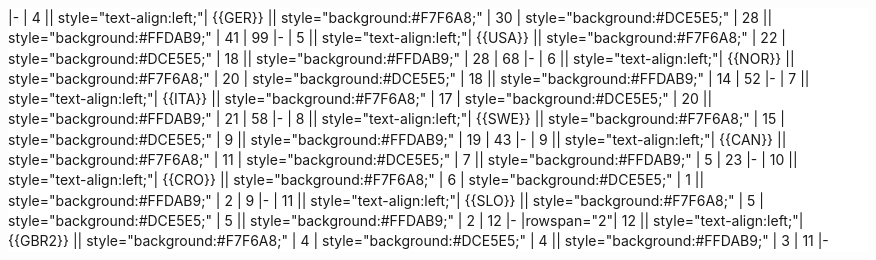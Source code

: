 |-
| 4 || style="text-align:left;"| {{GER}} || style="background:#F7F6A8;" | 30
| style="background:#DCE5E5;" | 28 || style="background:#FFDAB9;" | 41
| 99
|-
| 5 || style="text-align:left;"| {{USA}} || style="background:#F7F6A8;" | 22
| style="background:#DCE5E5;" | 18 || style="background:#FFDAB9;" | 28
| 68
|-
| 6 || style="text-align:left;"| {{NOR}} || style="background:#F7F6A8;" | 20
| style="background:#DCE5E5;" | 18 || style="background:#FFDAB9;" | 14
| 52
|-
| 7 || style="text-align:left;"| {{ITA}} || style="background:#F7F6A8;" | 17
| style="background:#DCE5E5;" | 20 || style="background:#FFDAB9;" | 21
| 58
|-
| 8 || style="text-align:left;"| {{SWE}} || style="background:#F7F6A8;" | 15
| style="background:#DCE5E5;" | 9 || style="background:#FFDAB9;" | 19
| 43
|-
| 9 || style="text-align:left;"| {{CAN}} || style="background:#F7F6A8;" | 11
| style="background:#DCE5E5;" | 7 || style="background:#FFDAB9;" | 5
| 23
|-
| 10 || style="text-align:left;"| {{CRO}} || style="background:#F7F6A8;" | 6
| style="background:#DCE5E5;" | 1 || style="background:#FFDAB9;" | 2
| 9
|-
| 11 || style="text-align:left;"| {{SLO}} || style="background:#F7F6A8;" | 5
| style="background:#DCE5E5;" | 5 || style="background:#FFDAB9;" | 2
| 12
|-
|rowspan="2"| 12 || style="text-align:left;"| {{GBR2}} || style="background:#F7F6A8;" | 4
| style="background:#DCE5E5;" | 4 || style="background:#FFDAB9;" | 3
| 11
|-